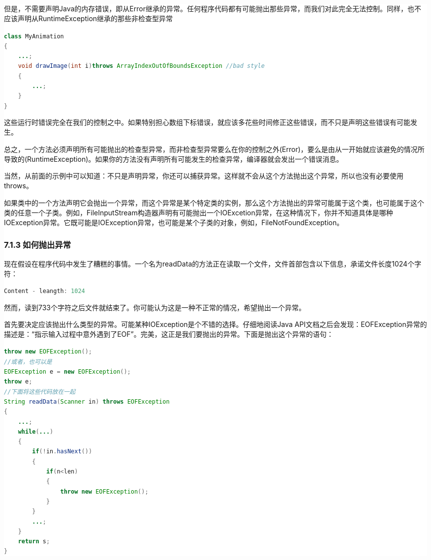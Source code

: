但是，不需要声明Java的内存错误，即从Error继承的异常。任何程序代码都有可能抛出那些异常，而我们对此完全无法控制。同样，也不应该声明从RuntimeException继承的那些非检查型异常

```java
class MyAnimation
{
    ...;
    void drawImage(int i)throws ArrayIndexOutOfBoundsException //bad style
    {
        ...;
    }
}
```

这些运行时错误完全在我们的控制之中。如果特别担心数组下标错误，就应该多花些时间修正这些错误，而不只是声明这些错误有可能发生。

总之，一个方法必须声明所有可能抛出的检查型异常，而非检查型异常要么在你的控制之外(Error)，要么是由从一开始就应该避免的情况所导致的(RuntimeException)。如果你的方法没有声明所有可能发生的检查异常，编译器就会发出一个错误消息。

当然，从前面的示例中可以知道：不只是声明异常，你还可以捕获异常。这样就不会从这个方法抛出这个异常，所以也没有必要使用throws。

如果类中的一个方法声明它会抛出一个异常，而这个异常是某个特定类的实例，那么这个方法抛出的异常可能属于这个类，也可能属于这个类的任意一个子类。例如，FileInputStream构造器声明有可能抛出一个IOExcetion异常，在这种情况下，你并不知道具体是哪种IOException异常。它既可能是IOException异常，也可能是某个子类的对象，例如，FileNotFoundException。	

### 7.1.3 如何抛出异常

现在假设在程序代码中发生了糟糕的事情。一个名为readData的方法正在读取一个文件，文件首部包含以下信息，承诺文件长度1024个字符：

```java
Content - leangth: 1024
```

然而，读到733个字符之后文件就结束了。你可能认为这是一种不正常的情况，希望抛出一个异常。

首先要决定应该抛出什么类型的异常。可能某种IOException是个不错的选择。仔细地阅读Java API文档之后会发现：EOFException异常的描述是：“指示输入过程中意外遇到了EOF”。完美，这正是我们要抛出的异常。下面是抛出这个异常的语句：

```java
throw new EOFException();
//或者，也可以是
EOFException e = new EOFException();
throw e;
//下面将这些代码放在一起
String readData(Scanner in) throws EOFException
{
    ...;
    while(...)
    {
        if(!in.hasNext())
        {
            if(n<len)
            {
                throw new EOFException();
            }
        }
        ...;
    }
    return s;
}
```
